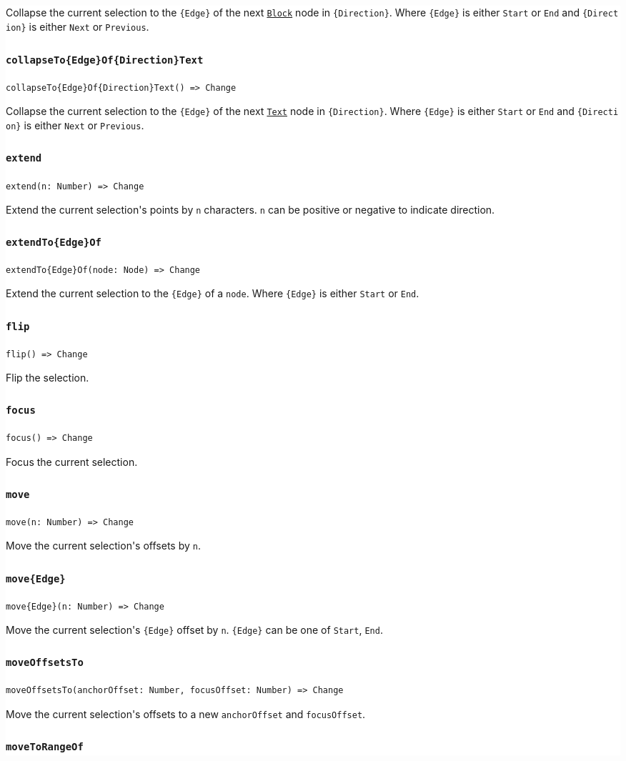 Collapse the current selection to the `{Edge}` of the next [`Block`](block.md) node in `{Direction}`. Where `{Edge}` is either `Start` or `End` and `{Direction}` is either `Next` or `Previous`.

### `collapseTo{Edge}Of{Direction}Text`

`collapseTo{Edge}Of{Direction}Text() => Change`

Collapse the current selection to the `{Edge}` of the next [`Text`](text.md) node in `{Direction}`. Where `{Edge}` is either `Start` or `End` and `{Direction}` is either `Next` or `Previous`.

### `extend`

`extend(n: Number) => Change`

Extend the current selection's points by `n` characters. `n` can be positive or negative to indicate direction.

### `extendTo{Edge}Of`

`extendTo{Edge}Of(node: Node) => Change`

Extend the current selection to the `{Edge}` of a `node`. Where `{Edge}` is either `Start` or `End`.

### `flip`

`flip() => Change`

Flip the selection.

### `focus`

`focus() => Change`

Focus the current selection.

### `move`

`move(n: Number) => Change`

Move the current selection's offsets by `n`.

### `move{Edge}`

`move{Edge}(n: Number) => Change`

Move the current selection's `{Edge}` offset by `n`. `{Edge}` can be one of `Start`, `End`.

### `moveOffsetsTo`

`moveOffsetsTo(anchorOffset: Number, focusOffset: Number) => Change`

Move the current selection's offsets to a new `anchorOffset` and `focusOffset`.

### `moveToRangeOf`
